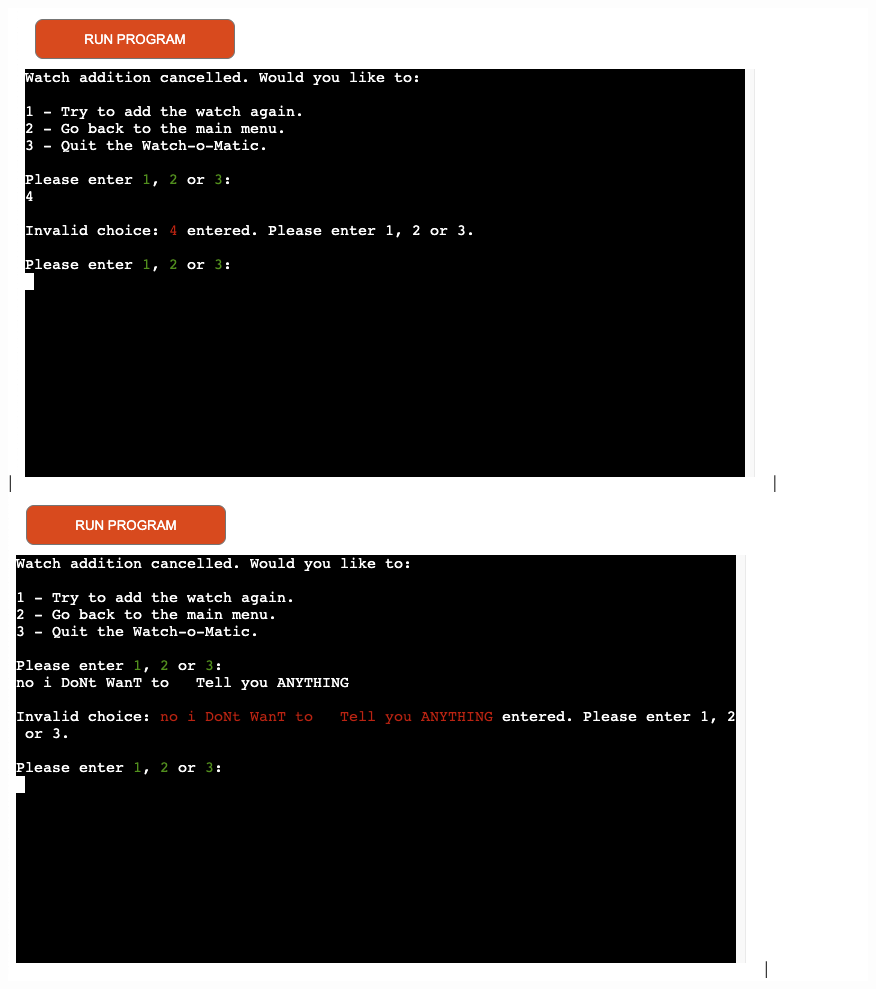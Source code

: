   | ![Features - validation](documentation/features/wom_feature_validation_cancel_num.png "Invalid numeric") | ![Features - validation](documentation/features/wom_feature_validation_cancel_alpha.png "Invalid alphanumeric") |